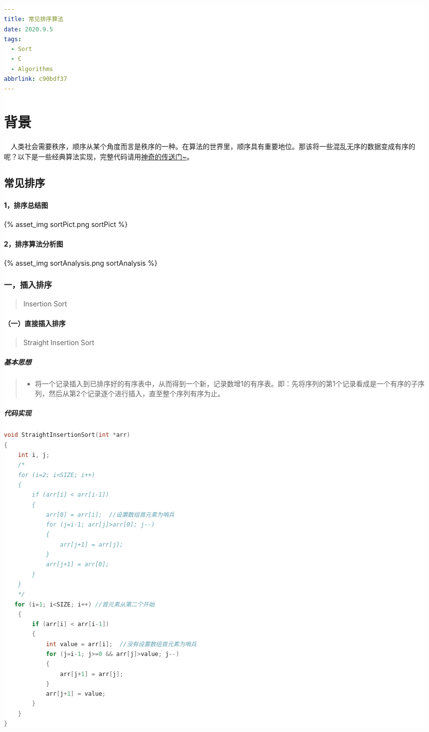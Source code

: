 ```yaml
---
title: 常见排序算法
date: 2020.9.5
tags:
  - Sort
  - C
  - Algorithms
abbrlink: c90bdf37
---
```

# 背景
&emsp;人类社会需要秩序，顺序从某个角度而言是秩序的一种。在算法的世界里，顺序具有重要地位。那该将一些混乱无序的数据变成有序的呢？以下是一些经典算法实现，完整代码请用[神奇的传送门~](https://github.com/keviness/Algorithms/tree/master/Algorithms_C/Sorts)。

## 常见排序
#### 1，排序总结图
{% asset_img sortPict.png sortPict %}
#### 2，排序算法分析图
{% asset_img sortAnalysis.png sortAnalysis %}
### 一，插入排序
>Insertion Sort
#### （一）直接插入排序
>Straight Insertion Sort
##### 基本思想
>* 将一个记录插入到已排序好的有序表中，从而得到一个新，记录数增1的有序表。即：先将序列的第1个记录看成是一个有序的子序列，然后从第2个记录逐个进行插入，直至整个序列有序为止。
##### 代码实现
~~~c
void StraightInsertionSort(int *arr)
{
    int i, j;
    /*
    for (i=2; i<SIZE; i++)
    {
        if (arr[i] < arr[i-1])
        {
            arr[0] = arr[i];  //设置数组首元素为哨兵
            for (j=i-1; arr[j]>arr[0]; j--)
            {
                arr[j+1] = arr[j];
            }
            arr[j+1] = arr[0];
        }
    }
    */
   for (i=1; i<SIZE; i++) //首元素从第二个开始
    {
        if (arr[i] < arr[i-1])
        {
            int value = arr[i];  //没有设置数组首元素为哨兵
            for (j=i-1; j>=0 && arr[j]>value; j--)
            {
                arr[j+1] = arr[j];
            }
            arr[j+1] = value;
        }
    }
}
~~~